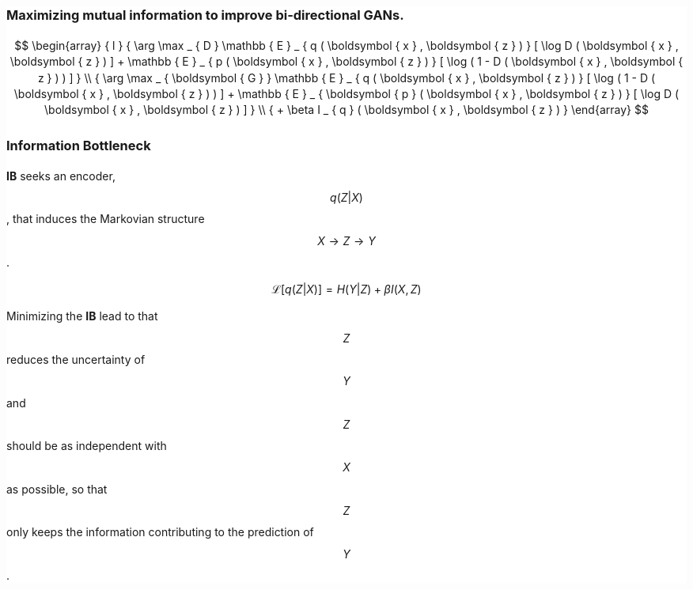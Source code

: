 ### Maximizing mutual information to improve bi-directional GANs.

$$
\begin{array} { l } { \arg \max _ { D } \mathbb { E } _ { q ( \boldsymbol { x } , \boldsymbol { z } ) } [ \log D ( \boldsymbol { x } , \boldsymbol { z } ) ] + \mathbb { E } _ { p ( \boldsymbol { x } , \boldsymbol { z } ) } [ \log ( 1 - D ( \boldsymbol { x } , \boldsymbol { z } ) ) ] } \\ { \arg \max _ { \boldsymbol { G } } \mathbb { E } _ { q ( \boldsymbol { x } , \boldsymbol { z } ) } [ \log ( 1 - D ( \boldsymbol { x } , \boldsymbol { z } ) ) ] + \mathbb { E } _ { \boldsymbol { p } ( \boldsymbol { x } , \boldsymbol { z } ) } [ \log D ( \boldsymbol { x } , \boldsymbol { z } ) ] } \\ { + \beta I _ { q } ( \boldsymbol { x } , \boldsymbol { z } ) } \end{array}
$$

### Information Bottleneck

**IB** seeks an encoder, $$q(Z \vert  X)$$, that induces the Markovian structure $$X \rightarrow Z \rightarrow Y$$.

$$
\mathcal { L } [ q ( Z \vert  X ) ] = H ( Y \vert  Z ) + \beta I ( X , Z )
$$

Minimizing the **IB** lead to that $$Z$$ reduces the uncertainty of $$Y$$ and $$Z$$ should be as independent with $$X$$ as possible, so that $$Z$$ only keeps the information contributing to the prediction of $$Y$$. 